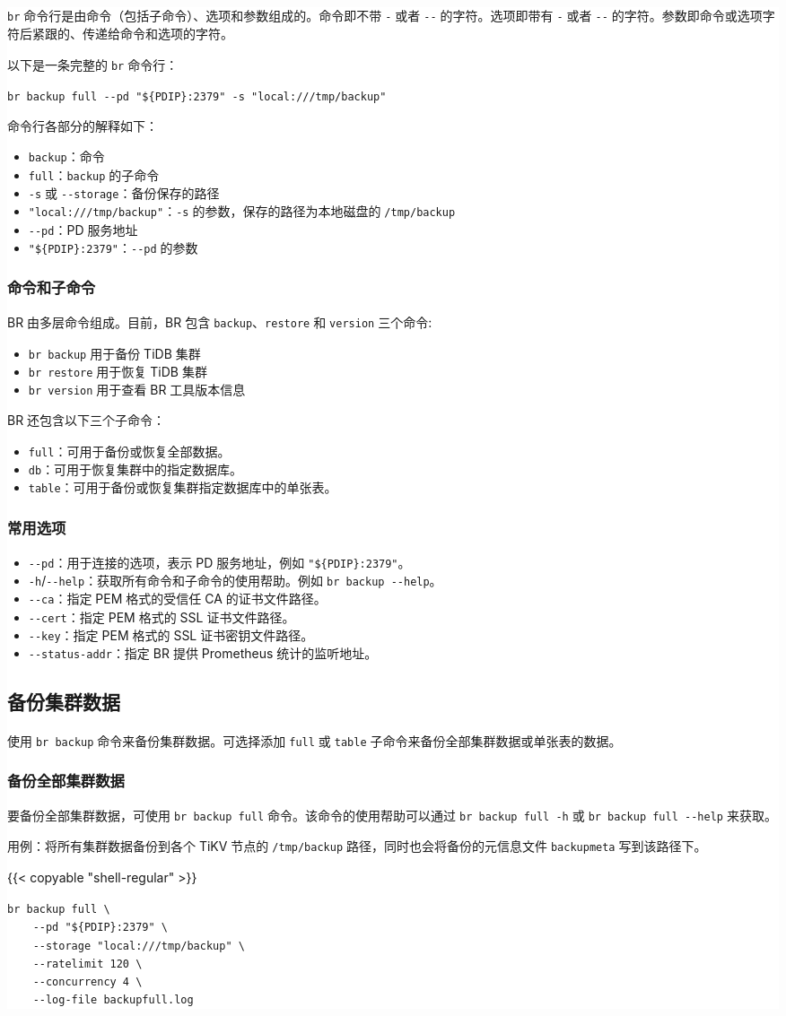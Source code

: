 `br` 命令行是由命令（包括子命令）、选项和参数组成的。命令即不带 `-` 或者 `--` 的字符。选项即带有 `-` 或者 `--` 的字符。参数即命令或选项字符后紧跟的、传递给命令和选项的字符。

以下是一条完整的 `br` 命令行：

`br backup full --pd "${PDIP}:2379" -s "local:///tmp/backup"`

命令行各部分的解释如下：

* `backup`：命令
* `full`：`backup` 的子命令
* `-s` 或 `--storage`：备份保存的路径
* `"local:///tmp/backup"`：`-s` 的参数，保存的路径为本地磁盘的 `/tmp/backup`
* `--pd`：PD 服务地址
* `"${PDIP}:2379"`：`--pd` 的参数

### 命令和子命令

BR 由多层命令组成。目前，BR 包含 `backup`、`restore` 和 `version` 三个命令:

* `br backup` 用于备份 TiDB 集群
* `br restore` 用于恢复 TiDB 集群
* `br version` 用于查看 BR 工具版本信息

BR 还包含以下三个子命令：

* `full`：可用于备份或恢复全部数据。
* `db`：可用于恢复集群中的指定数据库。
* `table`：可用于备份或恢复集群指定数据库中的单张表。

### 常用选项

* `--pd`：用于连接的选项，表示 PD 服务地址，例如 `"${PDIP}:2379"`。
* `-h`/`--help`：获取所有命令和子命令的使用帮助。例如 `br backup --help`。
* `--ca`：指定 PEM 格式的受信任 CA 的证书文件路径。
* `--cert`：指定 PEM 格式的 SSL 证书文件路径。
* `--key`：指定 PEM 格式的 SSL 证书密钥文件路径。
* `--status-addr`：指定 BR 提供 Prometheus 统计的监听地址。

## 备份集群数据

使用 `br backup` 命令来备份集群数据。可选择添加 `full` 或 `table` 子命令来备份全部集群数据或单张表的数据。

### 备份全部集群数据

要备份全部集群数据，可使用 `br backup full` 命令。该命令的使用帮助可以通过 `br backup full -h` 或 `br backup full --help` 来获取。

用例：将所有集群数据备份到各个 TiKV 节点的 `/tmp/backup` 路径，同时也会将备份的元信息文件 `backupmeta` 写到该路径下。

{{< copyable "shell-regular" >}}

```shell
br backup full \
    --pd "${PDIP}:2379" \
    --storage "local:///tmp/backup" \
    --ratelimit 120 \
    --concurrency 4 \
    --log-file backupfull.log
```
